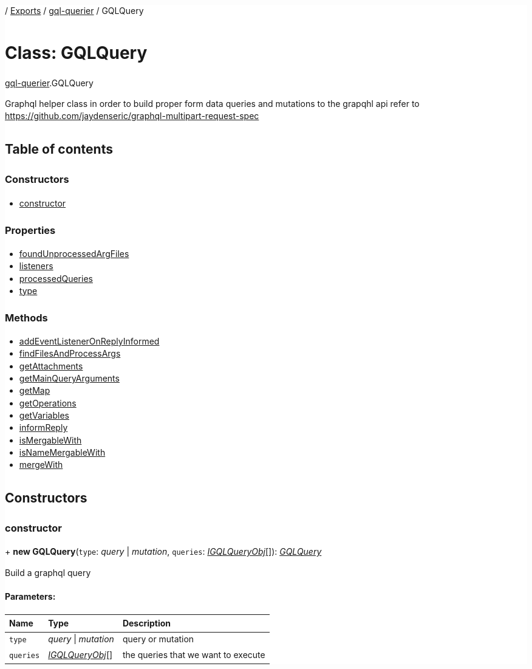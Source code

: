 [](../README.md) / [Exports](../modules.md) / [gql-querier](../modules/gql_querier.md) / GQLQuery

# Class: GQLQuery

[gql-querier](../modules/gql_querier.md).GQLQuery

Graphql helper class in order to build proper form data
queries and mutations to the grapqhl api refer to
https://github.com/jaydenseric/graphql-multipart-request-spec

## Table of contents

### Constructors

- [constructor](gql_querier.gqlquery.md#constructor)

### Properties

- [foundUnprocessedArgFiles](gql_querier.gqlquery.md#foundunprocessedargfiles)
- [listeners](gql_querier.gqlquery.md#listeners)
- [processedQueries](gql_querier.gqlquery.md#processedqueries)
- [type](gql_querier.gqlquery.md#type)

### Methods

- [addEventListenerOnReplyInformed](gql_querier.gqlquery.md#addeventlisteneronreplyinformed)
- [findFilesAndProcessArgs](gql_querier.gqlquery.md#findfilesandprocessargs)
- [getAttachments](gql_querier.gqlquery.md#getattachments)
- [getMainQueryArguments](gql_querier.gqlquery.md#getmainqueryarguments)
- [getMap](gql_querier.gqlquery.md#getmap)
- [getOperations](gql_querier.gqlquery.md#getoperations)
- [getVariables](gql_querier.gqlquery.md#getvariables)
- [informReply](gql_querier.gqlquery.md#informreply)
- [isMergableWith](gql_querier.gqlquery.md#ismergablewith)
- [isNameMergableWith](gql_querier.gqlquery.md#isnamemergablewith)
- [mergeWith](gql_querier.gqlquery.md#mergewith)

## Constructors

### constructor

\+ **new GQLQuery**(`type`: *query* \| *mutation*, `queries`: [*IGQLQueryObj*](../interfaces/gql_querier.igqlqueryobj.md)[]): [*GQLQuery*](gql_querier.gqlquery.md)

Build a graphql query

#### Parameters:

Name | Type | Description |
:------ | :------ | :------ |
`type` | *query* \| *mutation* | query or mutation   |
`queries` | [*IGQLQueryObj*](../interfaces/gql_querier.igqlqueryobj.md)[] | the queries that we want to execute    |
